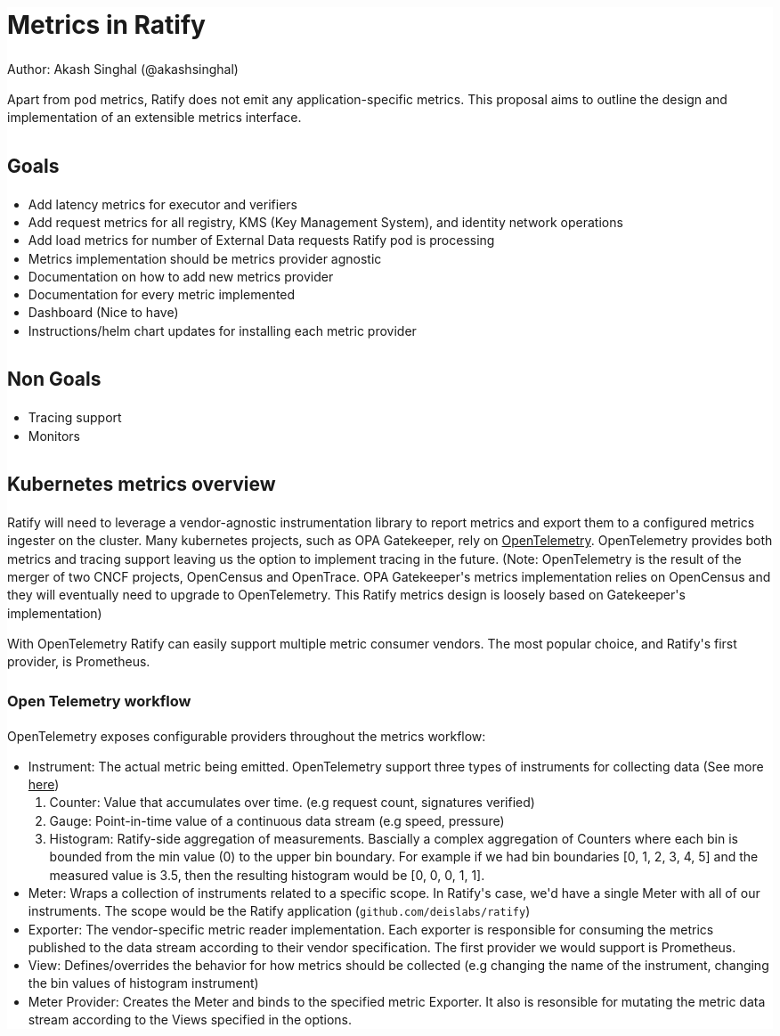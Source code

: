 # Metrics in Ratify
Author: Akash Singhal (@akashsinghal)

Apart from pod metrics, Ratify does not emit any application-specific metrics. This proposal aims to outline the design and implementation of an extensible metrics interface.

## Goals

- Add latency metrics for executor and verifiers
- Add request metrics for all registry, KMS (Key Management System), and identity network operations
- Add load metrics for number of External Data requests Ratify pod is processing
- Metrics implementation should be metrics provider agnostic
- Documentation on how to add new metrics provider
- Documentation for every metric implemented
- Dashboard (Nice to have)
- Instructions/helm chart updates for installing each metric provider

## Non Goals

-  Tracing support
-  Monitors

## Kubernetes metrics overview

Ratify will need to leverage a vendor-agnostic instrumentation library to report metrics and export them to a configured metrics ingester on the cluster. Many kubernetes projects, such as OPA Gatekeeper, rely on [OpenTelemetry](https://opentelemetry.io/). OpenTelemetry provides both metrics and tracing support leaving us the option to implement tracing in the future. (Note: OpenTelemetry is the result of the merger of two CNCF projects, OpenCensus and OpenTrace. OPA Gatekeeper's metrics implementation relies on OpenCensus and they will eventually need to upgrade to OpenTelemetry. This Ratify metrics design is loosely based on Gatekeeper's implementation)

With OpenTelemetry Ratify can easily support multiple metric consumer vendors. The most popular choice, and Ratify's first provider, is Prometheus.

### Open Telemetry workflow
OpenTelemetry exposes configurable providers throughout the metrics workflow:

- Instrument: The actual metric being emitted. OpenTelemetry support three types of instruments for collecting data (See more [here](https://opentelemetry.io/docs/concepts/signals/metrics))
    1. Counter: Value that accumulates over time. (e.g request count, signatures verified)
    2. Gauge: Point-in-time value of a continuous data stream (e.g speed, pressure)
    3. Histogram: Ratify-side aggregation of measurements. Bascially a complex aggregation of Counters where each bin is bounded from the min value (0) to the upper bin boundary. For example if we had bin boundaries [0, 1, 2, 3, 4, 5] and the measured value is 3.5, then the resulting histogram would be [0, 0, 0, 1, 1]. 
- Meter: Wraps a collection of instruments related to a specific scope. In Ratify's case, we'd have a single Meter with all of our instruments. The scope would be the Ratify application (`github.com/deislabs/ratify`)
- Exporter: The vendor-specific metric reader implementation. Each exporter is responsible for consuming the metrics published to the data stream according to their vendor specification. The first provider we would support is Prometheus.
- View: Defines/overrides the behavior for how metrics should be collected (e.g changing the name of the instrument, changing the bin values of histogram instrument)
- Meter Provider: Creates the Meter and binds to the specified metric Exporter. It also is resonsible for mutating the metric data stream according to the Views specified in the options.
